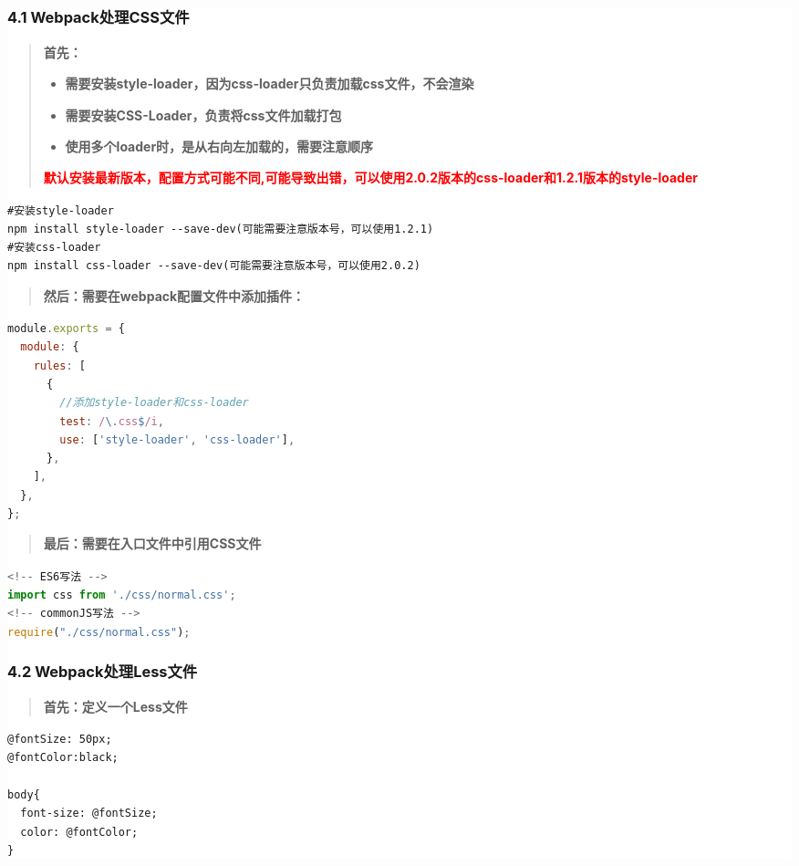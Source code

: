 ### 4.1 Webpack处理CSS文件

> **首先：**
>
> * **需要安装style-loader，因为css-loader只负责加载css文件，不会渲染**
>
> * **需要安装CSS-Loader，负责将css文件加载打包**
>
> * **使用多个loader时，是从右向左加载的，需要注意顺序**
>
>  <strong style="color:red">默认安装最新版本，配置方式可能不同,可能导致出错，可以使用2.0.2版本的css-loader和1.2.1版本的style-loader</strong>
>

~~~shell
#安装style-loader
npm install style-loader --save-dev(可能需要注意版本号，可以使用1.2.1)
#安装css-loader
npm install css-loader --save-dev(可能需要注意版本号，可以使用2.0.2)
~~~

> **然后：需要在webpack配置文件中添加插件：**

~~~javascript
module.exports = {
  module: {
    rules: [
      {
        //添加style-loader和css-loader
        test: /\.css$/i,
        use: ['style-loader', 'css-loader'],
      },
    ],
  },
};
~~~

>**最后：需要在入口文件中引用CSS文件**

~~~javascript
<!-- ES6写法 -->
import css from './css/normal.css';
<!-- commonJS写法 -->
require("./css/normal.css");
~~~

### 4.2 Webpack处理Less文件

> **首先：定义一个Less文件**

~~~less
@fontSize: 50px;
@fontColor:black;

body{
  font-size: @fontSize;
  color: @fontColor;
}
~~~

